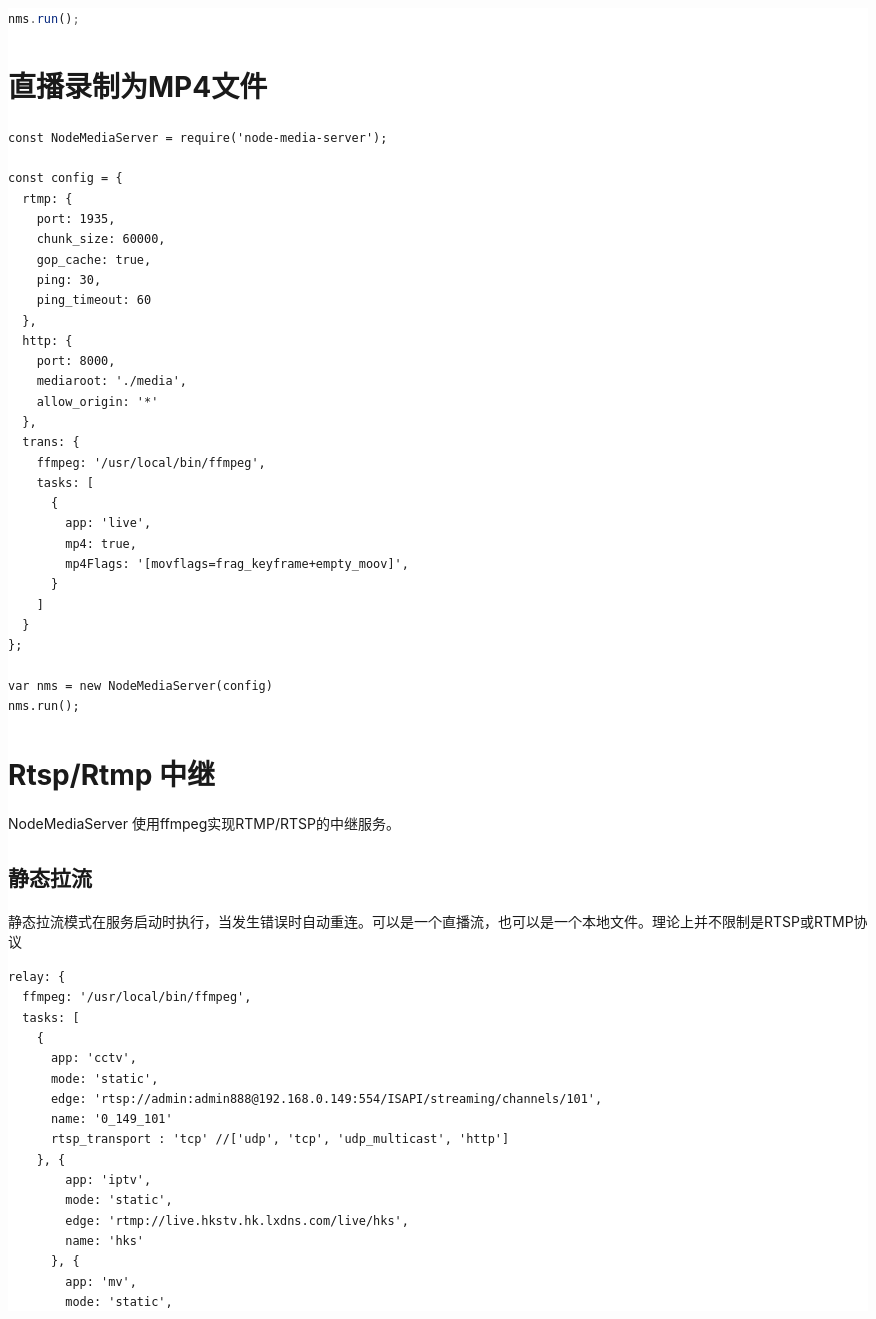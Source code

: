 ```js
nms.run();
```

# 直播录制为MP4文件

```JS
const NodeMediaServer = require('node-media-server');

const config = {
  rtmp: {
    port: 1935,
    chunk_size: 60000,
    gop_cache: true,
    ping: 30,
    ping_timeout: 60
  },
  http: {
    port: 8000,
    mediaroot: './media',
    allow_origin: '*'
  },
  trans: {
    ffmpeg: '/usr/local/bin/ffmpeg',
    tasks: [
      {
        app: 'live',
        mp4: true,
        mp4Flags: '[movflags=frag_keyframe+empty_moov]',
      }
    ]
  }
};

var nms = new NodeMediaServer(config)
nms.run();
```


# Rtsp/Rtmp 中继
NodeMediaServer 使用ffmpeg实现RTMP/RTSP的中继服务。

## 静态拉流
静态拉流模式在服务启动时执行，当发生错误时自动重连。可以是一个直播流，也可以是一个本地文件。理论上并不限制是RTSP或RTMP协议

```
relay: {
  ffmpeg: '/usr/local/bin/ffmpeg',
  tasks: [
    {
      app: 'cctv',
      mode: 'static',
      edge: 'rtsp://admin:admin888@192.168.0.149:554/ISAPI/streaming/channels/101',
      name: '0_149_101'
      rtsp_transport : 'tcp' //['udp', 'tcp', 'udp_multicast', 'http']
    }, {
        app: 'iptv',
        mode: 'static',
        edge: 'rtmp://live.hkstv.hk.lxdns.com/live/hks',
        name: 'hks'
      }, {
        app: 'mv',
        mode: 'static',
```
